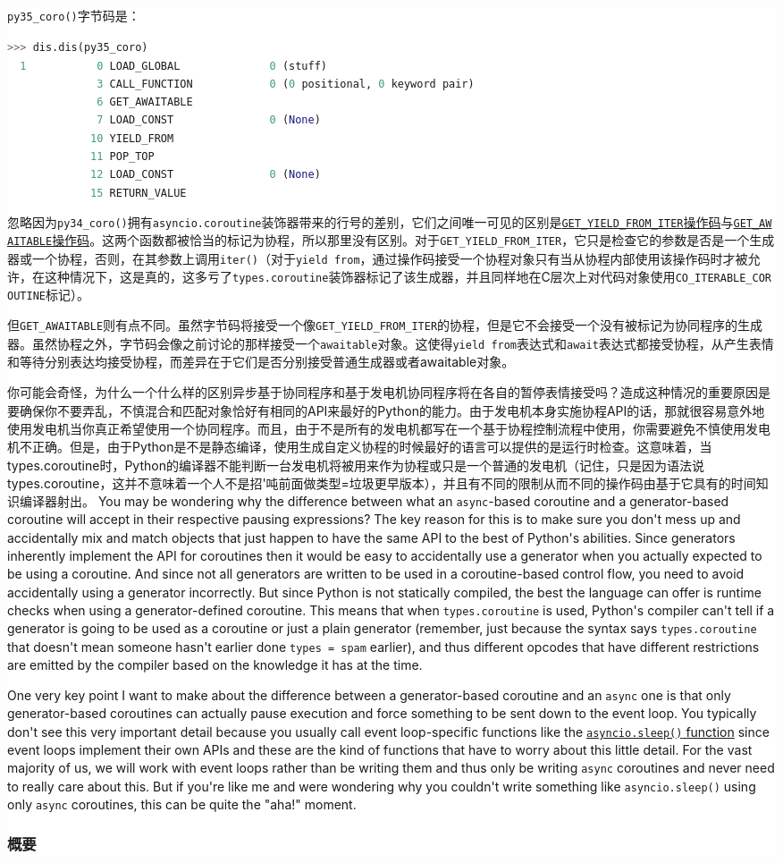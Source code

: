 `py35_coro()`字节码是：

```py
>>> dis.dis(py35_coro)
  1           0 LOAD_GLOBAL              0 (stuff)
              3 CALL_FUNCTION            0 (0 positional, 0 keyword pair)
              6 GET_AWAITABLE
              7 LOAD_CONST               0 (None)
             10 YIELD_FROM
             11 POP_TOP
             12 LOAD_CONST               0 (None)
             15 RETURN_VALUE
```

忽略因为`py34_coro()`拥有`asyncio.coroutine`装饰器带来的行号的差别，它们之间唯一可见的区别是[`GET_YIELD_FROM_ITER`操作码](https://docs.python.org/3/library/dis.html#opcode-GET_YIELD_FROM_ITER)与[`GET_AWAITABLE`操作码](https://docs.python.org/3/library/dis.html#opcode-GET_AWAITABLE)。这两个函数都被恰当的标记为协程，所以那里没有区别。对于`GET_YIELD_FROM_ITER`，它只是检查它的参数是否是一个生成器或一个协程，否则，在其参数上调用`iter()`（对于`yield from`，通过操作码接受一个协程对象只有当从协程内部使用该操作码时才被允许，在这种情况下，这是真的，这多亏了`types.coroutine`装饰器标记了该生成器，并且同样地在C层次上对代码对象使用`CO_ITERABLE_COROUTINE`标记）。

但`GET_AWAITABLE`则有点不同。虽然字节码将接受一个像`GET_YIELD_FROM_ITER`的协程，但是它不会接受一个没有被标记为协同程序的生成器。虽然协程之外，字节码会像之前讨论的那样接受一个`awaitable`对象。这使得`yield from`表达式和`await`表达式都接受协程，从产生表情和等待分别表达均接受协程，而差异在于它们是否分别接受普通生成器或者awaitable对象。

你可能会奇怪，为什么一个什么样的区别异步基于协同程序和基于发电机协同程序将在各自的暂停表情接受吗？造成这种情况的重要原因是要确保你不要弄乱，不慎混合和匹配对象恰好有相同的API来最好的Python的能力。由于发电机本身实施协程API的话，那就很容易意外地使用发电机当你真正希望使用一个协同程序。而且，由于不是所有的发电机都写在一个基于协程控制流程中使用，你需要避免不慎使用发电机不正确。但是，由于Python是不是静态编译，使用生成自定义协程的时候最好的语言可以提供的是运行时检查。这意味着，当types.coroutine时，Python的编译器不能判断一台发电机将被用来作为协程或只是一个普通的发电机（记住，只是因为语法说types.coroutine，这并不意味着一个人不是招'吨前面做类型=垃圾更早版本），并且有不同的限制从而不同的操作码由基于它具有的时间知识编译器射出。
You may be wondering why the difference between what an `async`-based coroutine and a generator-based coroutine will accept in their respective pausing expressions? The key reason for this is to make sure you don't mess up and accidentally mix and match objects that just happen to have the same API to the best of Python's abilities. Since generators inherently implement the API for coroutines then it would be easy to accidentally use a generator when you actually expected to be using a coroutine. And since not all generators are written to be used in a coroutine-based control flow, you need to avoid accidentally using a generator incorrectly. But since Python is not statically compiled, the best the language can offer is runtime checks when using a generator-defined coroutine. This means that when `types.coroutine` is used, Python's compiler can't tell if a generator is going to be used as a coroutine or just a plain generator (remember, just because the syntax says `types.coroutine` that doesn't mean someone hasn't earlier done `types = spam` earlier), and thus different opcodes that have different restrictions are emitted by the compiler based on the knowledge it has at the time.

One very key point I want to make about the difference between a generator-based coroutine and an `async` one is that only generator-based coroutines can actually pause execution and force something to be sent down to the event loop. You typically don't see this very important detail because you usually call event loop-specific functions like the [`asyncio.sleep()` function](https://docs.python.org/3/library/asyncio-task.html#asyncio.sleep) since event loops implement their own APIs and these are the kind of functions that have to worry about this little detail. For the vast majority of us, we will work with event loops rather than be writing them and thus only be writing `async` coroutines and never need to really care about this. But if you're like me and were wondering why you couldn't write something like `asyncio.sleep()` using only `async` coroutines, this can be quite the "aha!" moment.

### 概要
